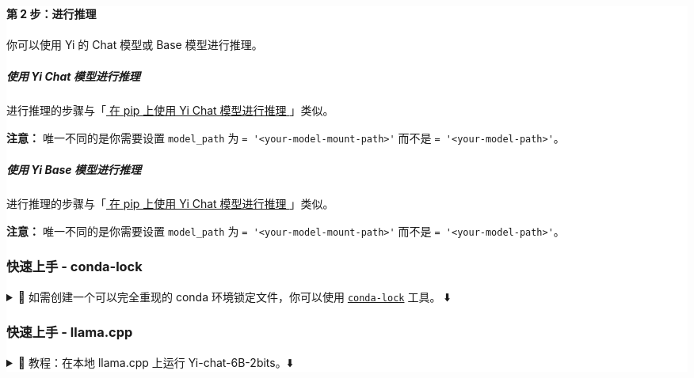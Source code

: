 <h4>第 2 步：进行推理</h4>
    <p>你可以使用 Yi 的 Chat 模型或 Base 模型进行推理。</p>
    
<h5>使用 Yi Chat 模型进行推理</h5>
    <p>进行推理的步骤与「<a href="#使用-yi-chat-模型进行推理"> 在 pip 上使用 Yi Chat 模型进行推理 </a>」类似。</p>
    <p><strong>注意：</strong> 唯一不同的是你需要设置 <code>model_path</code> 为 <code>= '&lt;your-model-mount-path&gt;'</code> 而不是 <code>= '&lt;your-model-path&gt;'</code>。</p>
<h5>使用 Yi Base 模型进行推理</h5>
    <p>进行推理的步骤与「<a href="#使用-yi-chat-模型进行推理"> 在 pip 上使用 Yi Chat 模型进行推理 </a>」类似。</p>
    <p><strong>注意：</strong> 唯一不同的是你需要设置 <code>model_path</code> 为 <code>= '&lt;your-model-mount-path&gt;'</code> 而不是 <code>= '&lt;your-model-path&gt;'</code>。</p>
</details>

### 快速上手 - conda-lock

<details><summary> 🚀 如需创建一个可以完全重现的 conda 环境锁定文件，你可以使用 <code><a href="https://github.com/conda/conda-lock">conda-lock</a></code> 工具。 ⬇️</summary></details>

### 快速上手 - llama.cpp
<details>
<summary> 🚀 教程：在本地 llama.cpp 上运行 Yi-chat-6B-2bits。⬇️ </summary> 
<br>本教程在本地 llama.cpp 上运行 <a href="https://huggingface.co/XeIaso/yi-chat-6B-GGUF/tree/main">Yi-chat-6B-2bits</a> 量化模型，并进行推理。</p>

- [步骤 0：前提条件](#步骤-0前提条件)
- [步骤 1：下载 llama.cpp](#步骤-1下载-llamacpp)
- [步骤 2：下载模型](#步骤-2下载模型)
- [步骤 3：进行推理](#步骤-3进行推理)

#### 步骤 0：前提条件

- 该教程适用于 MacBook Pro（16GB 内存和 Apple M2 Pro 芯片）。

- 确保你的电脑上安装了 [`git-lfs`](https://git-lfs.com/) 。
  
#### 步骤 1：下载 `llama.cpp`

如需克隆 [`llama.cpp`](https://github.com/ggerganov/llama.cpp) 仓库，运行以下命令。

```bash
git clone git@github.com:ggerganov/llama.cpp.git
```

